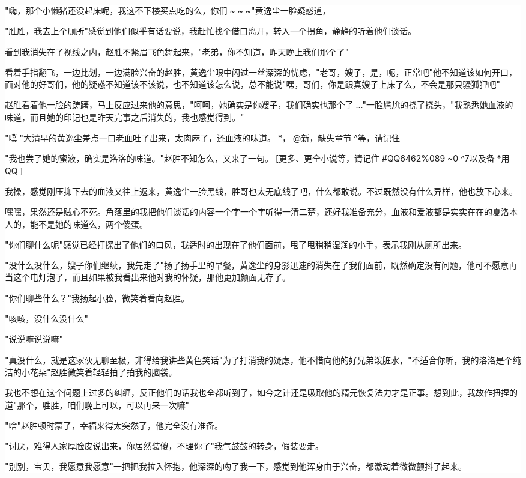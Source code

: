 "嗨，那个小懒猪还没起床呢，我这不下楼买点吃的么，你们 ~ ~ ~"黄逸尘一脸疑惑道，



"胜胜，我去上个厕所"感觉到他们似乎有话要说，我赶忙找个借口离开，转入一个拐角，静静的听着他们谈话。



看到我消失在了视线之内，赵胜不紧眉飞色舞起来，"老弟，你不知道，昨天晚上我们那个了"



看着手指翻飞，一边比划，一边满脸兴奋的赵胜，黄逸尘眼中闪过一丝深深的忧虑，"老哥，嫂子，是，呃，正常吧"他不知道该如何开口，面对他的好哥们，他的疑惑不知道该不该说，也不知道该怎么说，总不能说"嘿，哥们，你是跟真嫂子上床了么，不会是那只骚狐狸吧"



赵胜看着他一脸的踌躇，马上反应过来他的意思，"呵呵，她确实是你嫂子，我们确实也那个了 ..."一脸尴尬的挠了挠头，"我熟悉她血液的味道，而且她的印记也是昨天完事之后消失的，我也感觉得到。"



"噗 "大清早的黄逸尘差点一口老血吐了出来，太肉麻了，还血液的味道。 *， @新，缺失章节 ^等，请记住



"我也尝了她的蜜液，确实是洛洛的味道。"赵胜不知怎么，又来了一句。 [更多、更全小说等，请记住 #QQ6462%089 ~0 ^7以及备 *用QQ ]



我操，感觉刚压抑下去的血液又往上返来，黄逸尘一脸黑线，胜哥也太无底线了吧，什么都敢说。不过既然没有什么异样，他也放下心来。



嘿嘿，果然还是贼心不死。角落里的我把他们谈话的内容一个字一个字听得一清二楚，还好我准备充分，血液和爱液都是实实在在的夏洛本人的，能不是她的味道么，两个傻蛋。



"你们聊什么呢"感觉已经打探出了他们的口风，我适时的出现在了他们面前，甩了甩稍稍湿润的小手，表示我刚从厕所出来。



"没什么没什么，嫂子你们继续，我先走了"扬了扬手里的早餐，黄逸尘的身影迅速的消失在了我们面前，既然确定没有问题，他可不愿意再当这个电灯泡了，而且如果被我看出来他对我的怀疑，那他更加颜面无存了。



"你们聊些什么？"我扬起小脸，微笑着看向赵胜。



"咳咳，没什么没什么"



"说说嘛说说嘛"



"真没什么，就是这家伙无聊至极，非得给我讲些黄色笑话"为了打消我的疑虑，他不惜向他的好兄弟泼脏水，"不适合你听，我的洛洛是个纯洁的小花朵"赵胜微笑着轻轻拍了拍我的脑袋。



我也不想在这个问题上过多的纠缠，反正他们的话我也全都听到了，如今之计还是吸取他的精元恢复法力才是正事。想到此，我故作扭捏的道"那个，胜胜，咱们晚上可以，可以再来一次嘛"



"啥"赵胜顿时蒙了，幸福来得太突然了，他完全没有准备。



"讨厌，难得人家厚脸皮说出来，你居然装傻，不理你了"我气鼓鼓的转身，假装要走。



"别别，宝贝，我愿意我愿意"一把把我拉入怀抱，他深深的吻了我一下，感觉到他浑身由于兴奋，都激动着微微颤抖了起来。

